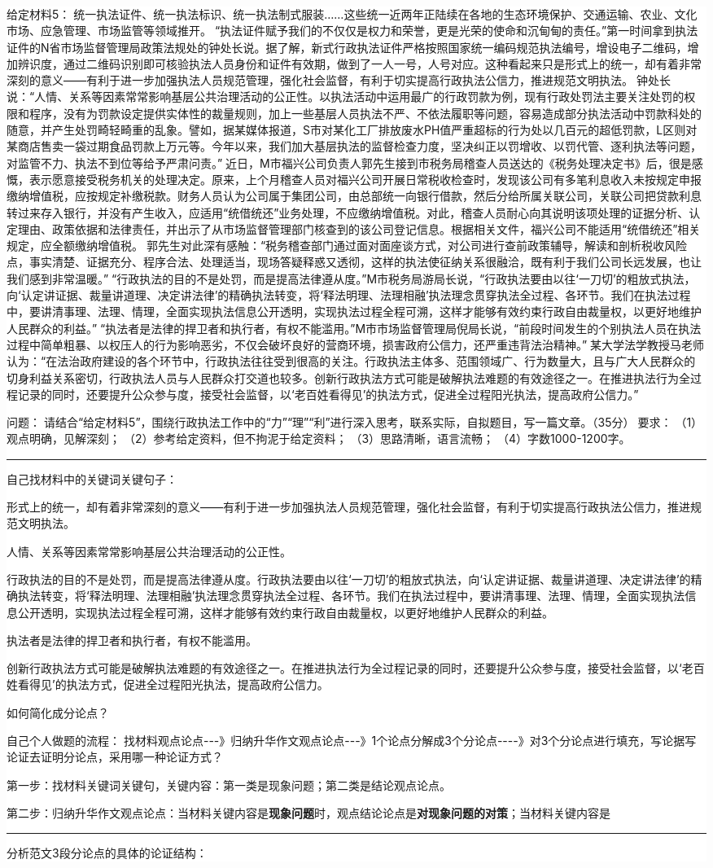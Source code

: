 给定材料5：
统一执法证件、统一执法标识、统一执法制式服装……这些统一近两年正陆续在各地的生态环境保护、交通运输、农业、文化市场、应急管理、市场监管等领域推开。
“执法证件赋予我们的不仅仅是权力和荣誉，更是光荣的使命和沉甸甸的责任。”第一时间拿到执法证件的N省市场监督管理局政策法规处的钟处长说。据了解，新式行政执法证件严格按照国家统一编码规范执法编号，增设电子二维码，增加辨识度，通过二维码识别即可核验执法人员身份和证件有效期，做到了一人一号，人号对应。这种看起来只是形式上的统一，却有着非常深刻的意义——有利于进一步加强执法人员规范管理，强化社会监督，有利于切实提高行政执法公信力，推进规范文明执法。
钟处长说：“人情、关系等因素常常影响基层公共治理活动的公正性。以执法活动中运用最广的行政罚款为例，现有行政处罚法主要关注处罚的权限和程序，没有为罚款设定提供实体性的裁量规则，加上一些基层人员执法不严、不依法履职等问题，容易造成部分执法活动中罚款科处的随意，并产生处罚畸轻畸重的乱象。譬如，据某媒体报道，S市对某化工厂排放废水PH值严重超标的行为处以几百元的超低罚款，L区则对某商店售卖一袋过期食品罚款上万元等。今年以来，我们加大基层执法的监督检查力度，坚决纠正以罚增收、以罚代管、逐利执法等问题，对监管不力、执法不到位等给予严肃问责。”
近日，M市福兴公司负责人郭先生接到市税务局稽查人员送达的《税务处理决定书》后，很是感慨，表示愿意接受税务机关的处理决定。原来，上个月稽查人员对福兴公司开展日常税收检查时，发现该公司有多笔利息收入未按规定申报缴纳增值税，应按规定补缴税款。财务人员认为公司属于集团公司，由总部统一向银行借款，然后分给所属关联公司，关联公司把贷款利息转过来存入银行，并没有产生收入，应适用“统借统还”业务处理，不应缴纳增值税。对此，稽查人员耐心向其说明该项处理的证据分析、认定理由、政策依据和法律责任，并出示了从市场监督管理部门核查到的该公司登记信息。根据相关文件，福兴公司不能适用“统借统还”相关规定，应全额缴纳增值税。
郭先生对此深有感触：“税务稽查部门通过面对面座谈方式，对公司进行查前政策辅导，解读和剖析税收风险点，事实清楚、证据充分、程序合法、处理适当，现场答疑释惑又透彻，这样的执法使征纳关系很融洽，既有利于我们公司长远发展，也让我们感到非常温暖。”
“行政执法的目的不是处罚，而是提高法律遵从度。”M市税务局游局长说，“行政执法要由以往‘一刀切’的粗放式执法，向‘认定讲证据、裁量讲道理、决定讲法律’的精确执法转变，将‘释法明理、法理相融’执法理念贯穿执法全过程、各环节。我们在执法过程中，要讲清事理、法理、情理，全面实现执法信息公开透明，实现执法过程全程可溯，这样才能够有效约束行政自由裁量权，以更好地维护人民群众的利益。”
“执法者是法律的捍卫者和执行者，有权不能滥用。”M市市场监督管理局倪局长说，“前段时间发生的个别执法人员在执法过程中简单粗暴、以权压人的行为影响恶劣，不仅会破坏良好的营商环境，损害政府公信力，还严重违背法治精神。”
某大学法学教授马老师认为：“在法治政府建设的各个环节中，行政执法往往受到很高的关注。行政执法主体多、范围领域广、行为数量大，且与广大人民群众的切身利益关系密切，行政执法人员与人民群众打交道也较多。创新行政执法方式可能是破解执法难题的有效途径之一。在推进执法行为全过程记录的同时，还要提升公众参与度，接受社会监督，以‘老百姓看得见’的执法方式，促进全过程阳光执法，提高政府公信力。”

问题：
请结合“给定材料5”，围绕行政执法工作中的“力”“理”“利”进行深入思考，联系实际，自拟题目，写一篇文章。（35分）
要求：
（1）观点明确，见解深刻；
（2）参考给定资料，但不拘泥于给定资料；
（3）思路清晰，语言流畅；
（4）字数1000-1200字。

---

自己找材料中的关键词关键句子：

形式上的统一，却有着非常深刻的意义——有利于进一步加强执法人员规范管理，强化社会监督，有利于切实提高行政执法公信力，推进规范文明执法。

人情、关系等因素常常影响基层公共治理活动的公正性。

行政执法的目的不是处罚，而是提高法律遵从度。行政执法要由以往‘一刀切’的粗放式执法，向‘认定讲证据、裁量讲道理、决定讲法律’的精确执法转变，将‘释法明理、法理相融’执法理念贯穿执法全过程、各环节。我们在执法过程中，要讲清事理、法理、情理，全面实现执法信息公开透明，实现执法过程全程可溯，这样才能够有效约束行政自由裁量权，以更好地维护人民群众的利益。

执法者是法律的捍卫者和执行者，有权不能滥用。

创新行政执法方式可能是破解执法难题的有效途径之一。在推进执法行为全过程记录的同时，还要提升公众参与度，接受社会监督，以‘老百姓看得见’的执法方式，促进全过程阳光执法，提高政府公信力。


如何简化成分论点？


自己个人做题的流程： 找材料观点论点---》归纳升华作文观点论点---》1个论点分解成3个分论点----》对3个分论点进行填充，写论据写论证去证明分论点，采用哪一种论证方式？

第一步：找材料关键词关键句，关键内容：第一类是现象问题；第二类是结论观点论点。

第二步：归纳升华作文观点论点：当材料关键内容是**现象问题**时，观点结论论点是**对现象问题的对策**；当材料关键内容是



---

分析范文3段分论点的具体的论证结构：
